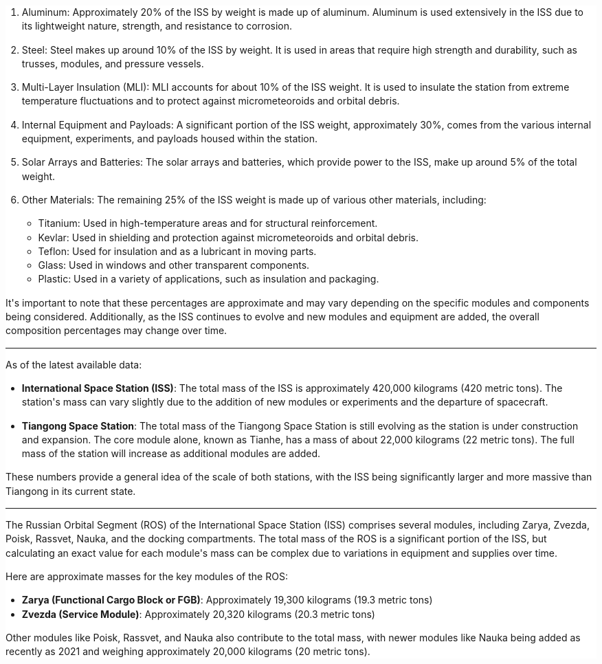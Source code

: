 1. Aluminum: Approximately 20% of the ISS by weight is made up of aluminum. Aluminum is used extensively in the ISS due to its lightweight nature, strength, and resistance to corrosion.

2. Steel: Steel makes up around 10% of the ISS by weight. It is used in areas that require high strength and durability, such as trusses, modules, and pressure vessels.

3. Multi-Layer Insulation (MLI): MLI accounts for about 10% of the ISS weight. It is used to insulate the station from extreme temperature fluctuations and to protect against micrometeoroids and orbital debris.

4. Internal Equipment and Payloads: A significant portion of the ISS weight, approximately 30%, comes from the various internal equipment, experiments, and payloads housed within the station.

5. Solar Arrays and Batteries: The solar arrays and batteries, which provide power to the ISS, make up around 5% of the total weight.

6. Other Materials: The remaining 25% of the ISS weight is made up of various other materials, including:
   - Titanium: Used in high-temperature areas and for structural reinforcement.
   - Kevlar: Used in shielding and protection against micrometeoroids and orbital debris.
   - Teflon: Used for insulation and as a lubricant in moving parts.
   - Glass: Used in windows and other transparent components.
   - Plastic: Used in a variety of applications, such as insulation and packaging.

It's important to note that these percentages are approximate and may vary depending on the specific modules and components being considered. Additionally, as the ISS continues to evolve and new modules and equipment are added, the overall composition percentages may change over time.

****

As of the latest available data:

- **International Space Station (ISS)**: The total mass of the ISS is approximately 420,000 kilograms (420 metric tons). The station's mass can vary slightly due to the addition of new modules or experiments and the departure of spacecraft.
  
- **Tiangong Space Station**: The total mass of the Tiangong Space Station is still evolving as the station is under construction and expansion. The core module alone, known as Tianhe, has a mass of about 22,000 kilograms (22 metric tons). The full mass of the station will increase as additional modules are added.

These numbers provide a general idea of the scale of both stations, with the ISS being significantly larger and more massive than Tiangong in its current state.

****

The Russian Orbital Segment (ROS) of the International Space Station (ISS) comprises several modules, including Zarya, Zvezda, Poisk, Rassvet, Nauka, and the docking compartments. The total mass of the ROS is a significant portion of the ISS, but calculating an exact value for each module's mass can be complex due to variations in equipment and supplies over time.

Here are approximate masses for the key modules of the ROS:

- **Zarya (Functional Cargo Block or FGB)**: Approximately 19,300 kilograms (19.3 metric tons)
- **Zvezda (Service Module)**: Approximately 20,320 kilograms (20.3 metric tons)

Other modules like Poisk, Rassvet, and Nauka also contribute to the total mass, with newer modules like Nauka being added as recently as 2021 and weighing approximately 20,000 kilograms (20 metric tons).
